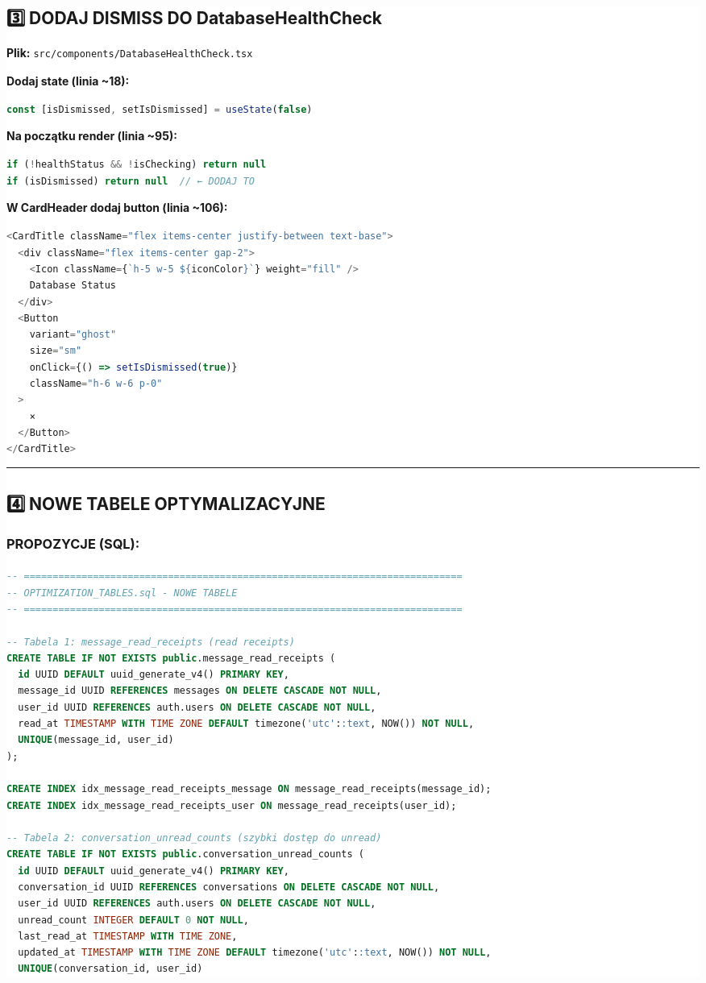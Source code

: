 
## 3️⃣ DODAJ DISMISS DO DatabaseHealthCheck

**Plik:** `src/components/DatabaseHealthCheck.tsx`

**Dodaj state (linia ~18):**
```typescript
const [isDismissed, setIsDismissed] = useState(false)
```

**Na początku render (linia ~95):**
```typescript
if (!healthStatus && !isChecking) return null
if (isDismissed) return null  // ← DODAJ TO
```

**W CardHeader dodaj button (linia ~106):**
```typescript
<CardTitle className="flex items-center justify-between text-base">
  <div className="flex items-center gap-2">
    <Icon className={`h-5 w-5 ${iconColor}`} weight="fill" />
    Database Status
  </div>
  <Button
    variant="ghost"
    size="sm"
    onClick={() => setIsDismissed(true)}
    className="h-6 w-6 p-0"
  >
    ×
  </Button>
</CardTitle>
```

---

## 4️⃣ NOWE TABELE OPTYMALIZACYJNE

### PROPOZYCJE (SQL):

```sql
-- ============================================================================
-- OPTIMIZATION_TABLES.sql - NOWE TABELE
-- ============================================================================

-- Tabela 1: message_read_receipts (read receipts)
CREATE TABLE IF NOT EXISTS public.message_read_receipts (
  id UUID DEFAULT uuid_generate_v4() PRIMARY KEY,
  message_id UUID REFERENCES messages ON DELETE CASCADE NOT NULL,
  user_id UUID REFERENCES auth.users ON DELETE CASCADE NOT NULL,
  read_at TIMESTAMP WITH TIME ZONE DEFAULT timezone('utc'::text, NOW()) NOT NULL,
  UNIQUE(message_id, user_id)
);

CREATE INDEX idx_message_read_receipts_message ON message_read_receipts(message_id);
CREATE INDEX idx_message_read_receipts_user ON message_read_receipts(user_id);

-- Tabela 2: conversation_unread_counts (szybki dostęp do unread)
CREATE TABLE IF NOT EXISTS public.conversation_unread_counts (
  id UUID DEFAULT uuid_generate_v4() PRIMARY KEY,
  conversation_id UUID REFERENCES conversations ON DELETE CASCADE NOT NULL,
  user_id UUID REFERENCES auth.users ON DELETE CASCADE NOT NULL,
  unread_count INTEGER DEFAULT 0 NOT NULL,
  last_read_at TIMESTAMP WITH TIME ZONE,
  updated_at TIMESTAMP WITH TIME ZONE DEFAULT timezone('utc'::text, NOW()) NOT NULL,
  UNIQUE(conversation_id, user_id)
```